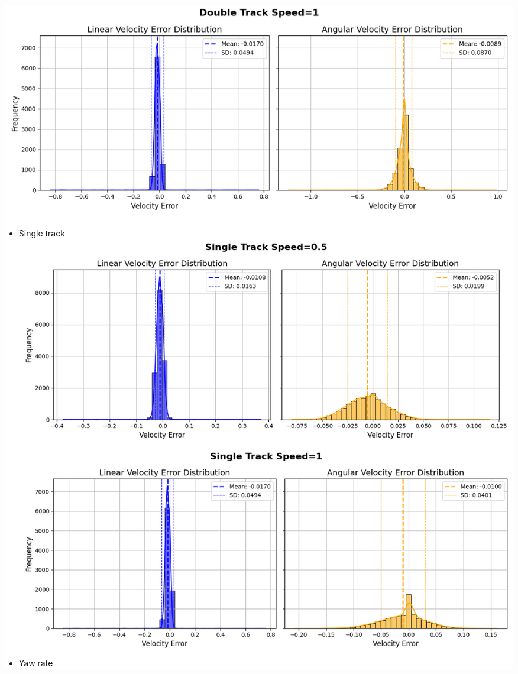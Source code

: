 ![alt text](img/distribution_double_1.png)
- Single track
![alt text](img/distribution_single_0-5.png) 
![alt text](img/distribution_single_1.png)
- Yaw rate